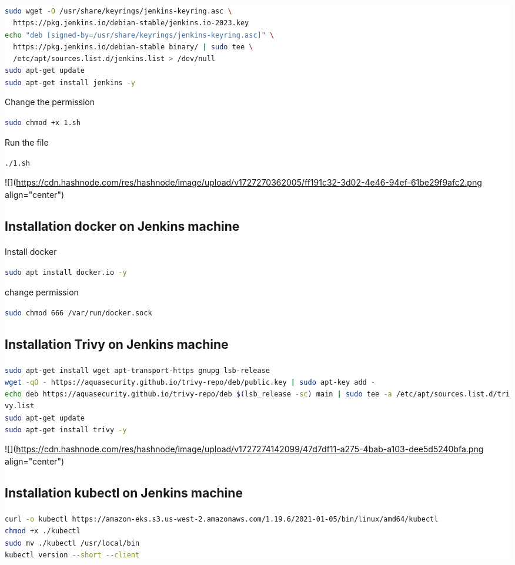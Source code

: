 ```bash
sudo wget -O /usr/share/keyrings/jenkins-keyring.asc \
  https://pkg.jenkins.io/debian-stable/jenkins.io-2023.key
echo "deb [signed-by=/usr/share/keyrings/jenkins-keyring.asc]" \
  https://pkg.jenkins.io/debian-stable binary/ | sudo tee \
  /etc/apt/sources.list.d/jenkins.list > /dev/null
sudo apt-get update
sudo apt-get install jenkins -y
```

Change the permission

```bash
sudo chmod +x 1.sh
```

Run the file

```bash
./1.sh
```

![](https://cdn.hashnode.com/res/hashnode/image/upload/v1727270362005/ff191c32-3d02-4e46-94ef-61be29f9afc2.png align="center")

## Installation docker on Jenkins machine

Install docker

```bash
sudo apt install docker.io -y
```

change permission

```bash
sudo chmod 666 /var/run/docker.sock
```

## Installation Trivy on Jenkins machine

```bash
sudo apt-get install wget apt-transport-https gnupg lsb-release
wget -qO - https://aquasecurity.github.io/trivy-repo/deb/public.key | sudo apt-key add -
echo deb https://aquasecurity.github.io/trivy-repo/deb $(lsb_release -sc) main | sudo tee -a /etc/apt/sources.list.d/trivy.list
sudo apt-get update
sudo apt-get install trivy -y
```

![](https://cdn.hashnode.com/res/hashnode/image/upload/v1727274142099/47d7df11-a275-4bab-a103-dee5d5240bfa.png align="center")

## Installation kubectl on Jenkins machine

```bash
curl -o kubectl https://amazon-eks.s3.us-west-2.amazonaws.com/1.19.6/2021-01-05/bin/linux/amd64/kubectl
chmod +x ./kubectl
sudo mv ./kubectl /usr/local/bin
kubectl version --short --client
```
